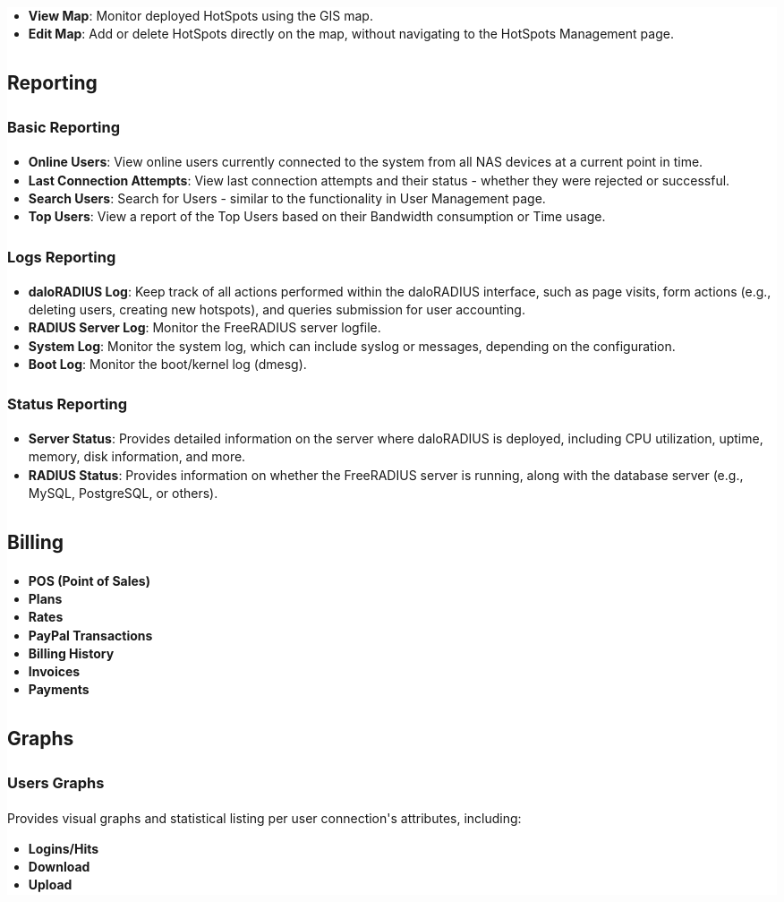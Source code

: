 - **View Map**: Monitor deployed HotSpots using the GIS map.
- **Edit Map**: Add or delete HotSpots directly on the map, without navigating to the HotSpots Management page.

## Reporting

### Basic Reporting

- **Online Users**: View online users currently connected to the system from all NAS devices at a current point in time.
- **Last Connection Attempts**: View last connection attempts and their status - whether they were rejected or successful.
- **Search Users**: Search for Users - similar to the functionality in User Management page.
- **Top Users**: View a report of the Top Users based on their Bandwidth consumption or Time usage.

### Logs Reporting

- **daloRADIUS Log**: Keep track of all actions performed within the daloRADIUS interface, such as page visits, form actions (e.g., deleting users, creating new hotspots), and queries submission for user accounting.
- **RADIUS Server Log**: Monitor the FreeRADIUS server logfile.
- **System Log**: Monitor the system log, which can include syslog or messages, depending on the configuration.
- **Boot Log**: Monitor the boot/kernel log (dmesg).

### Status Reporting

- **Server Status**: Provides detailed information on the server where daloRADIUS is deployed, including CPU utilization, uptime, memory, disk information, and more.
- **RADIUS Status**: Provides information on whether the FreeRADIUS server is running, along with the database server (e.g., MySQL, PostgreSQL, or others).

## Billing

- **POS (Point of Sales)**
- **Plans**
- **Rates**
- **PayPal Transactions**
- **Billing History**
- **Invoices**
- **Payments**

## Graphs

### Users Graphs

Provides visual graphs and statistical listing per user connection's attributes, including:

- **Logins/Hits**
- **Download**
- **Upload**
